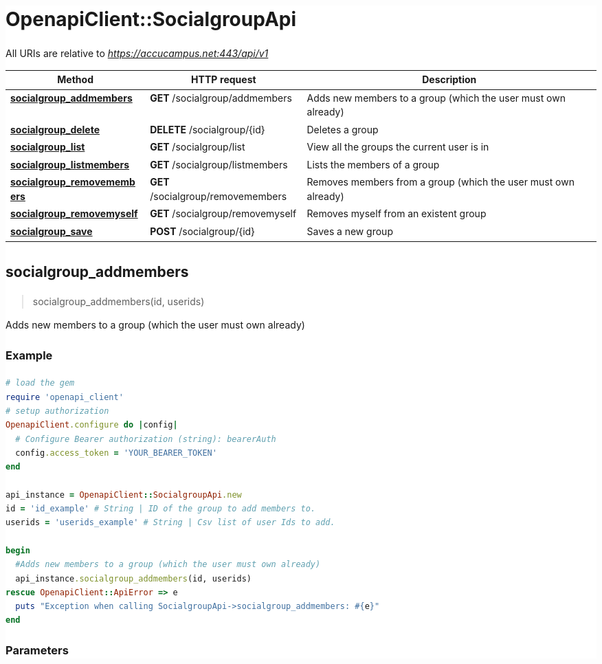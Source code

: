 # OpenapiClient::SocialgroupApi

All URIs are relative to *https://accucampus.net:443/api/v1*

Method | HTTP request | Description
------------- | ------------- | -------------
[**socialgroup_addmembers**](SocialgroupApi.md#socialgroup_addmembers) | **GET** /socialgroup/addmembers | Adds new members to a group (which the user must own already)
[**socialgroup_delete**](SocialgroupApi.md#socialgroup_delete) | **DELETE** /socialgroup/{id} | Deletes a group
[**socialgroup_list**](SocialgroupApi.md#socialgroup_list) | **GET** /socialgroup/list | View all the groups the current user is in
[**socialgroup_listmembers**](SocialgroupApi.md#socialgroup_listmembers) | **GET** /socialgroup/listmembers | Lists the members of a group
[**socialgroup_removemembers**](SocialgroupApi.md#socialgroup_removemembers) | **GET** /socialgroup/removemembers | Removes members from a group (which the user must own already)
[**socialgroup_removemyself**](SocialgroupApi.md#socialgroup_removemyself) | **GET** /socialgroup/removemyself | Removes myself from an existent group
[**socialgroup_save**](SocialgroupApi.md#socialgroup_save) | **POST** /socialgroup/{id} | Saves a new group



## socialgroup_addmembers

> socialgroup_addmembers(id, userids)

Adds new members to a group (which the user must own already)

### Example

```ruby
# load the gem
require 'openapi_client'
# setup authorization
OpenapiClient.configure do |config|
  # Configure Bearer authorization (string): bearerAuth
  config.access_token = 'YOUR_BEARER_TOKEN'
end

api_instance = OpenapiClient::SocialgroupApi.new
id = 'id_example' # String | ID of the group to add members to.
userids = 'userids_example' # String | Csv list of user Ids to add.

begin
  #Adds new members to a group (which the user must own already)
  api_instance.socialgroup_addmembers(id, userids)
rescue OpenapiClient::ApiError => e
  puts "Exception when calling SocialgroupApi->socialgroup_addmembers: #{e}"
end
```

### Parameters
